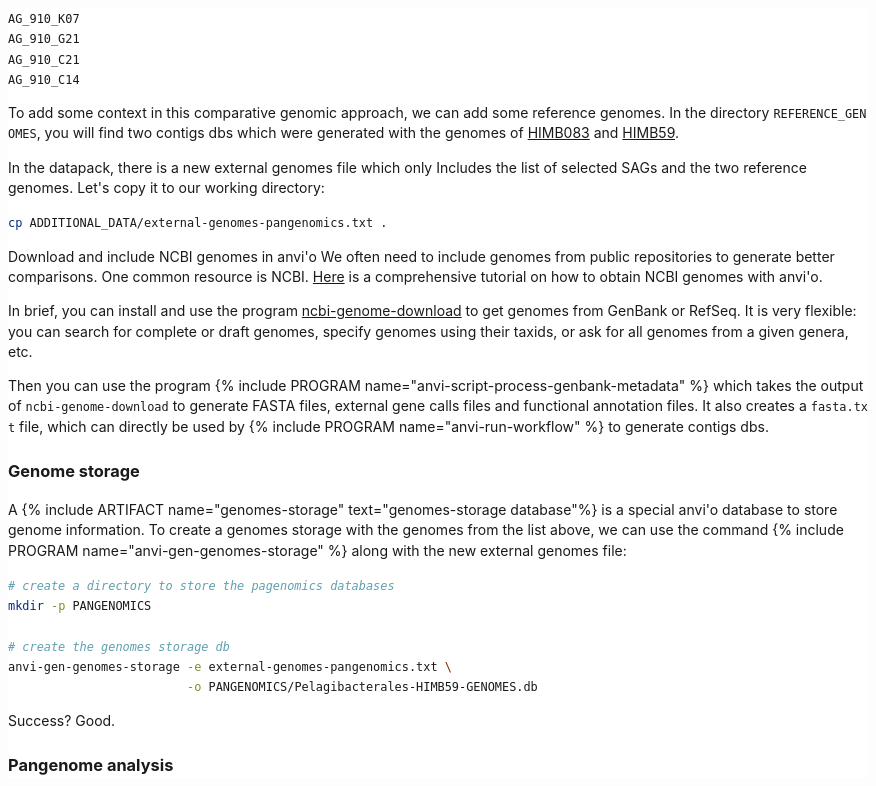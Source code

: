 ```
AG_910_K07
AG_910_G21
AG_910_C21
AG_910_C14
```


To add some context in this comparative genomic approach, we can add some reference genomes. In the directory `REFERENCE_GENOMES`, you will find two contigs dbs which were generated with the genomes of [HIMB083](https://www.ncbi.nlm.nih.gov/Taxonomy/Browser/wwwtax.cgi?id=1096769) and [HIMB59](https://www.ncbi.nlm.nih.gov/Taxonomy/Browser/wwwtax.cgi?id=744985).

In the datapack, there is a new external genomes file which only Includes the list of selected SAGs and the two reference genomes. Let's copy it to our working directory:
```bash
cp ADDITIONAL_DATA/external-genomes-pangenomics.txt .
```

<div class="extra-info" markdown="1">

<span class="extra-info-header">Download and include NCBI genomes in anvi'o</span>
We often need to include genomes from public repositories to generate better comparisons. One common resource is NCBI.
[Here](https://merenlab.org/2019/03/14/ncbi-genome-download-magic/) is a comprehensive tutorial on how to obtain NCBI genomes with anvi'o.

In brief, you can install and use the program [ncbi-genome-download](https://github.com/kblin/ncbi-genome-download) to get genomes from GenBank or RefSeq. It is very flexible: you can search for complete or draft genomes, specify genomes using their taxids, or ask for all genomes from a given genera, etc.

Then you can use the program {% include PROGRAM name="anvi-script-process-genbank-metadata" %} which takes the output of `ncbi-genome-download` to generate FASTA files, external gene calls files and functional annotation files. It also creates a `fasta.txt` file, which can directly be used by {% include PROGRAM name="anvi-run-workflow" %} to generate contigs dbs.

</div>

### Genome storage

A {% include ARTIFACT name="genomes-storage" text="genomes-storage database"%} is a special anvi'o database to store genome information. To create a genomes storage with the genomes from the list above, we can use the command {% include PROGRAM name="anvi-gen-genomes-storage" %} along with the new external genomes file:
```bash
# create a directory to store the pagenomics databases
mkdir -p PANGENOMICS

# create the genomes storage db
anvi-gen-genomes-storage -e external-genomes-pangenomics.txt \
                         -o PANGENOMICS/Pelagibacterales-HIMB59-GENOMES.db
```

Success? Good.

### Pangenome analysis

